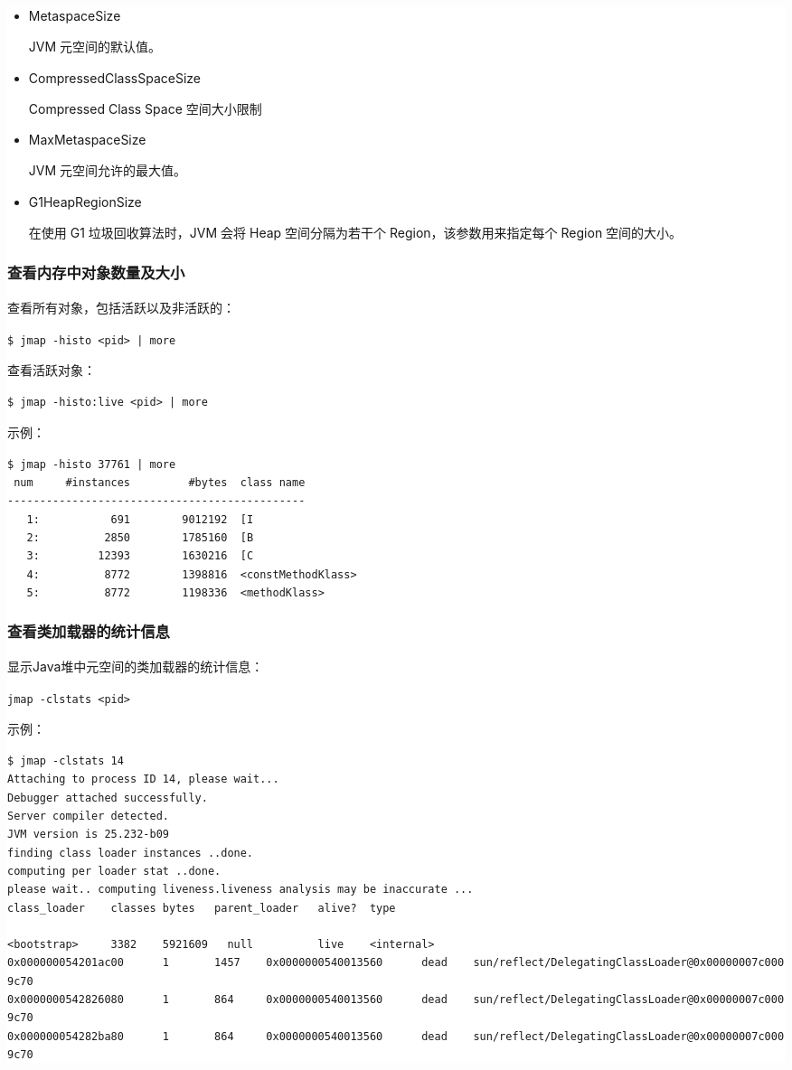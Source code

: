 - MetaspaceSize

  JVM 元空间的默认值。

- CompressedClassSpaceSize

  Compressed Class Space 空间大小限制

- MaxMetaspaceSize

  JVM 元空间允许的最大值。

- G1HeapRegionSize

  在使用 G1 垃圾回收算法时，JVM 会将 Heap 空间分隔为若干个 Region，该参数用来指定每个 Region 空间的大小。

### 查看内存中对象数量及大小

查看所有对象，包括活跃以及非活跃的：

```
$ jmap -histo <pid> | more 
```

查看活跃对象：

```
$ jmap -histo:live <pid> | more
```

示例：

```
$ jmap -histo 37761 | more
 num     #instances         #bytes  class name
----------------------------------------------
   1:           691        9012192  [I
   2:          2850        1785160  [B
   3:         12393        1630216  [C
   4:          8772        1398816  <constMethodKlass>
   5:          8772        1198336  <methodKlass>
```

### 查看类加载器的统计信息

显示Java堆中元空间的类加载器的统计信息：

```
jmap -clstats <pid>
```

示例：

```
$ jmap -clstats 14
Attaching to process ID 14, please wait...
Debugger attached successfully.
Server compiler detected.
JVM version is 25.232-b09
finding class loader instances ..done.
computing per loader stat ..done.
please wait.. computing liveness.liveness analysis may be inaccurate ...
class_loader    classes bytes   parent_loader   alive?  type

<bootstrap>     3382    5921609   null          live    <internal>
0x000000054201ac00      1       1457    0x0000000540013560      dead    sun/reflect/DelegatingClassLoader@0x00000007c0009c70
0x0000000542826080      1       864     0x0000000540013560      dead    sun/reflect/DelegatingClassLoader@0x00000007c0009c70
0x000000054282ba80      1       864     0x0000000540013560      dead    sun/reflect/DelegatingClassLoader@0x00000007c0009c70

```